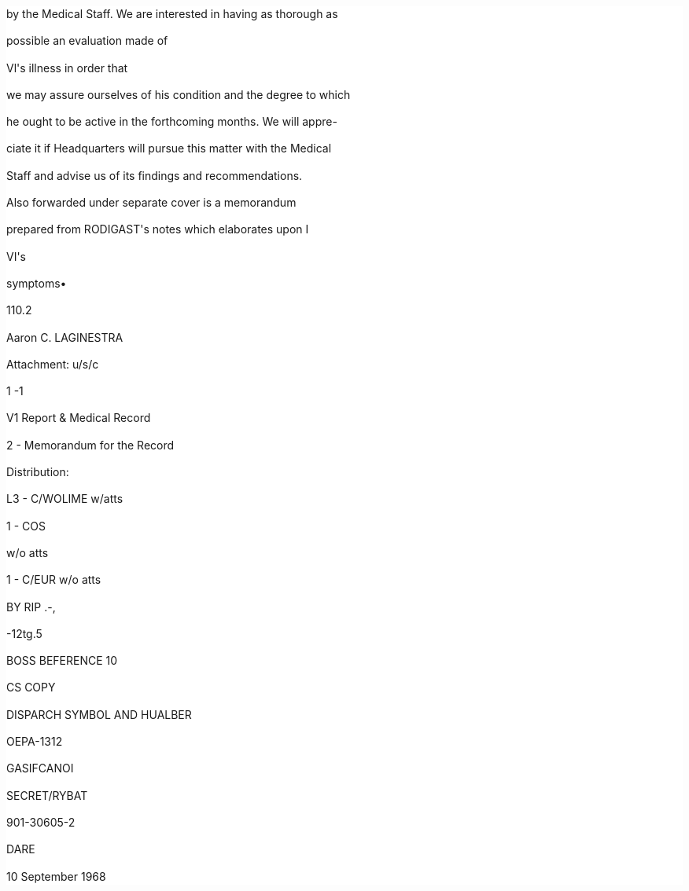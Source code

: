 by the Medical Staff. We are interested in having as thorough as

possible an evaluation made of

Vl's illness in order that

we may assure ourselves of his condition and the degree to which

he ought to be active in the forthcoming months. We will appre-

ciate it if Headquarters will pursue this matter with the Medical

Staff and advise us of its findings and recommendations.

Also forwarded under separate cover is a memorandum

prepared from RODIGAST's notes which elaborates upon I

VI's

symptoms•

110.2

Aaron C. LAGINESTRA

Attachment: u/s/c

1 -1

V1 Report & Medical Record

2 - Memorandum for the Record

Distribution:

L3 - C/WOLIME w/atts

1 - COS

w/o atts

1 - C/EUR w/o atts

BY RIP .-,

-12tg.5

BOSS BEFERENCE 10

CS COPY

DISPARCH SYMBOL AND HUALBER

OEPA-1312

GASIFCANOI

SECRET/RYBAT

901-30605-2

DARE

10 September 1968

